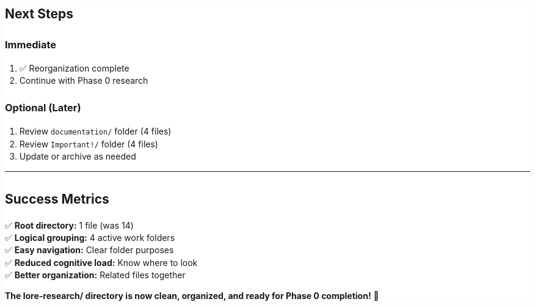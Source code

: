 ## Next Steps

### Immediate
1. ✅ Reorganization complete
2. Continue with Phase 0 research

### Optional (Later)
1. Review `documentation/` folder (4 files)
2. Review `Important!/` folder (4 files)
3. Update or archive as needed

---

## Success Metrics

✅ **Root directory:** 1 file (was 14)  
✅ **Logical grouping:** 4 active work folders  
✅ **Easy navigation:** Clear folder purposes  
✅ **Reduced cognitive load:** Know where to look  
✅ **Better organization:** Related files together

**The lore-research/ directory is now clean, organized, and ready for Phase 0 completion!** 🎉
